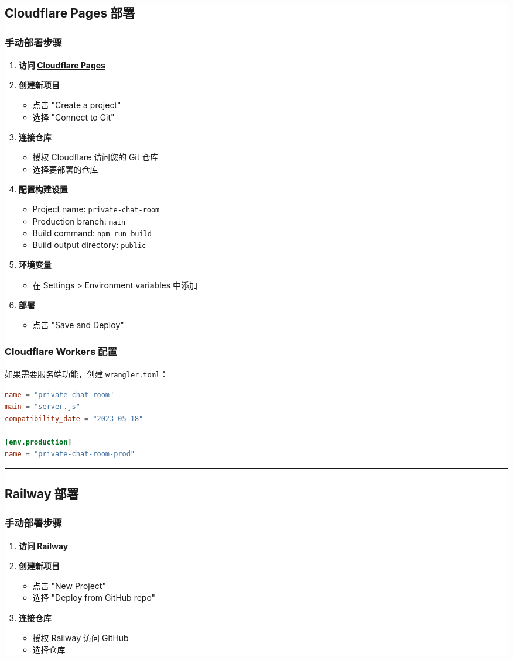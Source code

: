 
## Cloudflare Pages 部署

### 手动部署步骤

1. **访问 [Cloudflare Pages](https://pages.cloudflare.com)**

2. **创建新项目**
   - 点击 "Create a project"
   - 选择 "Connect to Git"

3. **连接仓库**
   - 授权 Cloudflare 访问您的 Git 仓库
   - 选择要部署的仓库

4. **配置构建设置**
   - Project name: `private-chat-room`
   - Production branch: `main`
   - Build command: `npm run build`
   - Build output directory: `public`

5. **环境变量**
   - 在 Settings > Environment variables 中添加

6. **部署**
   - 点击 "Save and Deploy"

### Cloudflare Workers 配置
如果需要服务端功能，创建 `wrangler.toml`：
```toml
name = "private-chat-room"
main = "server.js"
compatibility_date = "2023-05-18"

[env.production]
name = "private-chat-room-prod"
```

---

## Railway 部署

### 手动部署步骤

1. **访问 [Railway](https://railway.app)**

2. **创建新项目**
   - 点击 "New Project"
   - 选择 "Deploy from GitHub repo"

3. **连接仓库**
   - 授权 Railway 访问 GitHub
   - 选择仓库
